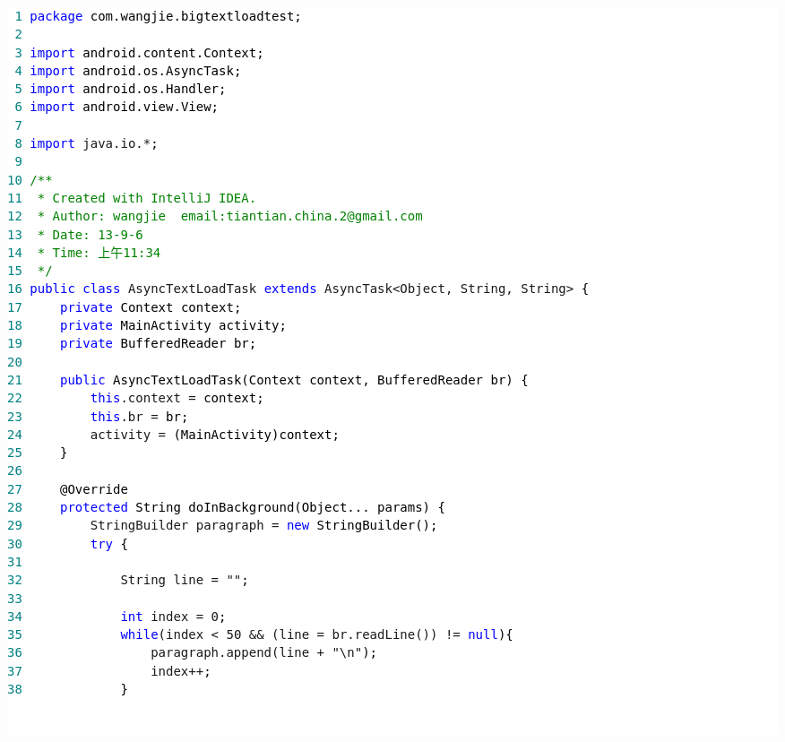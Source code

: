 <div class="cnblogs_code">
<pre><span style="color: #008080;"> 1</span> <span style="color: #0000ff;">package</span><span style="color: #000000;"> com.wangjie.bigtextloadtest;
</span><span style="color: #008080;"> 2</span> 
<span style="color: #008080;"> 3</span> <span style="color: #0000ff;">import</span><span style="color: #000000;"> android.content.Context;
</span><span style="color: #008080;"> 4</span> <span style="color: #0000ff;">import</span><span style="color: #000000;"> android.os.AsyncTask;
</span><span style="color: #008080;"> 5</span> <span style="color: #0000ff;">import</span><span style="color: #000000;"> android.os.Handler;
</span><span style="color: #008080;"> 6</span> <span style="color: #0000ff;">import</span><span style="color: #000000;"> android.view.View;
</span><span style="color: #008080;"> 7</span> 
<span style="color: #008080;"> 8</span> <span style="color: #0000ff;">import</span> java.io.*<span style="color: #000000;">;
</span><span style="color: #008080;"> 9</span> 
<span style="color: #008080;">10</span> <span style="color: #008000;">/**</span>
<span style="color: #008080;">11</span> <span style="color: #008000;"> * Created with IntelliJ IDEA.
</span><span style="color: #008080;">12</span> <span style="color: #008000;"> * Author: wangjie  email:tiantian.china.2@gmail.com
</span><span style="color: #008080;">13</span> <span style="color: #008000;"> * Date: 13-9-6
</span><span style="color: #008080;">14</span> <span style="color: #008000;"> * Time: 上午11:34
</span><span style="color: #008080;">15</span>  <span style="color: #008000;">*/</span>
<span style="color: #008080;">16</span> <span style="color: #0000ff;">public</span> <span style="color: #0000ff;">class</span> AsyncTextLoadTask <span style="color: #0000ff;">extends</span> AsyncTask&lt;Object, String, String&gt;<span style="color: #000000;"> {
</span><span style="color: #008080;">17</span>     <span style="color: #0000ff;">private</span><span style="color: #000000;"> Context context;
</span><span style="color: #008080;">18</span>     <span style="color: #0000ff;">private</span><span style="color: #000000;"> MainActivity activity;
</span><span style="color: #008080;">19</span>     <span style="color: #0000ff;">private</span><span style="color: #000000;"> BufferedReader br;
</span><span style="color: #008080;">20</span> 
<span style="color: #008080;">21</span>     <span style="color: #0000ff;">public</span><span style="color: #000000;"> AsyncTextLoadTask(Context context, BufferedReader br) {
</span><span style="color: #008080;">22</span>         <span style="color: #0000ff;">this</span>.context =<span style="color: #000000;"> context;
</span><span style="color: #008080;">23</span>         <span style="color: #0000ff;">this</span>.br =<span style="color: #000000;"> br;
</span><span style="color: #008080;">24</span>         activity =<span style="color: #000000;"> (MainActivity)context;
</span><span style="color: #008080;">25</span> <span style="color: #000000;">    }
</span><span style="color: #008080;">26</span> 
<span style="color: #008080;">27</span> <span style="color: #000000;">    @Override
</span><span style="color: #008080;">28</span>     <span style="color: #0000ff;">protected</span><span style="color: #000000;"> String doInBackground(Object... params) {
</span><span style="color: #008080;">29</span>         StringBuilder paragraph = <span style="color: #0000ff;">new</span><span style="color: #000000;"> StringBuilder();
</span><span style="color: #008080;">30</span>         <span style="color: #0000ff;">try</span><span style="color: #000000;"> {
</span><span style="color: #008080;">31</span> 
<span style="color: #008080;">32</span>             String line = ""<span style="color: #000000;">;
</span><span style="color: #008080;">33</span> 
<span style="color: #008080;">34</span>             <span style="color: #0000ff;">int</span> index = 0<span style="color: #000000;">;
</span><span style="color: #008080;">35</span>             <span style="color: #0000ff;">while</span>(index &lt; 50 &amp;&amp; (line = br.readLine()) != <span style="color: #0000ff;">null</span><span style="color: #000000;">){
</span><span style="color: #008080;">36</span>                 paragraph.append(line + "\n"<span style="color: #000000;">);
</span><span style="color: #008080;">37</span>                 index++<span style="color: #000000;">;
</span><span style="color: #008080;">38</span> <span style="color: #000000;">            }